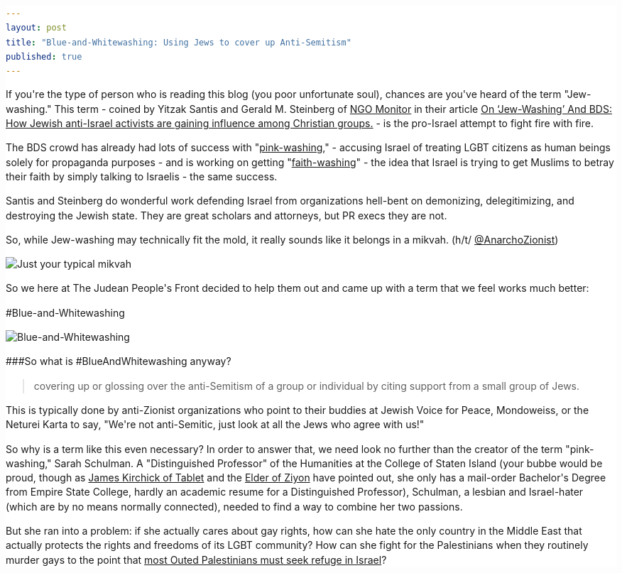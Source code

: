 ```yaml
---
layout: post
title: "Blue-and-Whitewashing: Using Jews to cover up Anti-Semitism"
published: true
---
```


If you're the type of person who is reading this blog (you poor unfortunate soul), chances are you've heard of the term "Jew-washing." This term - coined by Yitzak Santis and Gerald M. Steinberg of [NGO Monitor](http://www.ngo-monitor.org/) in their article [On ‘Jew-Washing’ And BDS: How Jewish anti-Israel activists are gaining influence among Christian groups.](http://www.thejewishweek.com/editorial-opinion/opinion/jew-washing-and-bds) - is the pro-Israel attempt to fight fire with fire.

The BDS crowd has already had lots of success with "[pink-washing](http://mondoweiss.net/2011/11/a-documentary-guide-to-brand-israel-and-the-art-of-pinkwashing)," - accusing Israel of treating LGBT citizens as human beings solely for propaganda purposes - and is working on getting "[faith-washing](http://www.theislamicmonthly.com/an-interfaith-trojan-horse-faithwashing-apartheid-and-occupation/)" - the idea that Israel is trying to get Muslims to betray their faith by simply talking to Israelis - the same success.

Santis and Steinberg do wonderful work defending Israel from organizations hell-bent on demonizing, delegitimizing, and destroying the Jewish state. They are great scholars and attorneys, but PR execs they are not.

So, while Jew-washing may technically fit the mold, it really sounds like it belongs in a mikvah. (h/t/ [@AnarchoZionist](https://twitter.com/AnarchoZionist/status/564261462474907650))

![Just your typical mikvah](https://i.imgur.com/7at15HS.jpg)

So we here at The Judean People's Front decided to help them out and came up with a term that we feel works much better:

#Blue-and-Whitewashing

![Blue-and-Whitewashing](http://i.imgur.com/6m2Iqw0.jpg)

###So what is #BlueAndWhitewashing anyway?

> covering up or glossing over the anti-Semitism of a group or individual by citing support from a small group of Jews.

This is typically done by anti-Zionist organizations who point to their buddies at Jewish Voice for Peace, Mondoweiss, or the Neturei Karta to say, "We're not anti-Semitic, just look at all the Jews who agree with us!"

So why is a term like this even necessary? In order to answer that, we need look no further than the creator of the term "pink-washing," Sarah Schulman. A "Distinguished Professor" of the Humanities at the College of Staten Island (your bubbe would be proud, though as [James Kirchick of Tablet](http://www.tabletmag.com/jewish-news-and-politics/134712/pinkwashing-sarah-schulman?all=1) and the [Elder of Ziyon](http://elderofziyon.blogspot.com/2013/06/sarah-schulman-of-pinkwashing-fame-is.html#.VPCKVnx4qrg) have pointed out, she only has a mail-order Bachelor's Degree from Empire State College, hardly an academic resume for a Distinguished Professor), Schulman, a lesbian and Israel-hater (which are by no means normally connected), needed to find a way to combine her two passions.

But she ran into a problem: if she actually cares about gay rights, how can she hate the only country in the Middle East that actually protects the rights and freedoms of its LGBT community? How can she fight for the Palestinians when they routinely murder gays to the point that [most Outed Palestinians must seek refuge in Israel](http://forward.com/articles/1125/for-gay-palestinians-tel-aviv-is-mecca/)?
